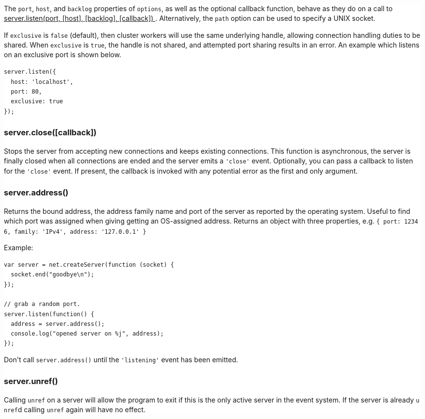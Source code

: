 The `port`, `host`, and `backlog` properties of `options`, as well as the
optional callback function, behave as they do on a call to
[server.listen(port, \[host\], \[backlog\], \[callback\])
](#net_server_listen_port_host_backlog_callback). Alternatively, the `path`
option can be used to specify a UNIX socket.

If `exclusive` is `false` (default), then cluster workers will use the same
underlying handle, allowing connection handling duties to be shared. When
`exclusive` is `true`, the handle is not shared, and attempted port sharing
results in an error. An example which listens on an exclusive port is
shown below.

    server.listen({
      host: 'localhost',
      port: 80,
      exclusive: true
    });

### server.close([callback])

Stops the server from accepting new connections and keeps existing
connections. This function is asynchronous, the server is finally
closed when all connections are ended and the server emits a `'close'`
event. Optionally, you can pass a callback to listen for the `'close'`
event. If present, the callback is invoked with any potential error
as the first and only argument.

### server.address()

Returns the bound address, the address family name and port of the server
as reported by the operating system.
Useful to find which port was assigned when giving getting an OS-assigned address.
Returns an object with three properties, e.g.
`{ port: 12346, family: 'IPv4', address: '127.0.0.1' }`

Example:

    var server = net.createServer(function (socket) {
      socket.end("goodbye\n");
    });

    // grab a random port.
    server.listen(function() {
      address = server.address();
      console.log("opened server on %j", address);
    });

Don't call `server.address()` until the `'listening'` event has been emitted.

### server.unref()

Calling `unref` on a server will allow the program to exit if this is the only
active server in the event system. If the server is already `unref`d calling
`unref` again will have no effect.


['connect']: #net_event_connect
['connection']: #net_event_connection
['end']: #net_event_end
[EventEmitter]: events.html#events_class_events_eventemitter
['listening']: #net_event_listening
[server.getConnections()]: #net_server_getconnections_callback
[Readable Stream]: stream.html#stream_class_stream_readable
[stream.setEncoding()]: stream.html#stream_stream_setencoding_encoding
[dns.lookup()]: dns.html#dns_dns_lookup_domain_family_callback